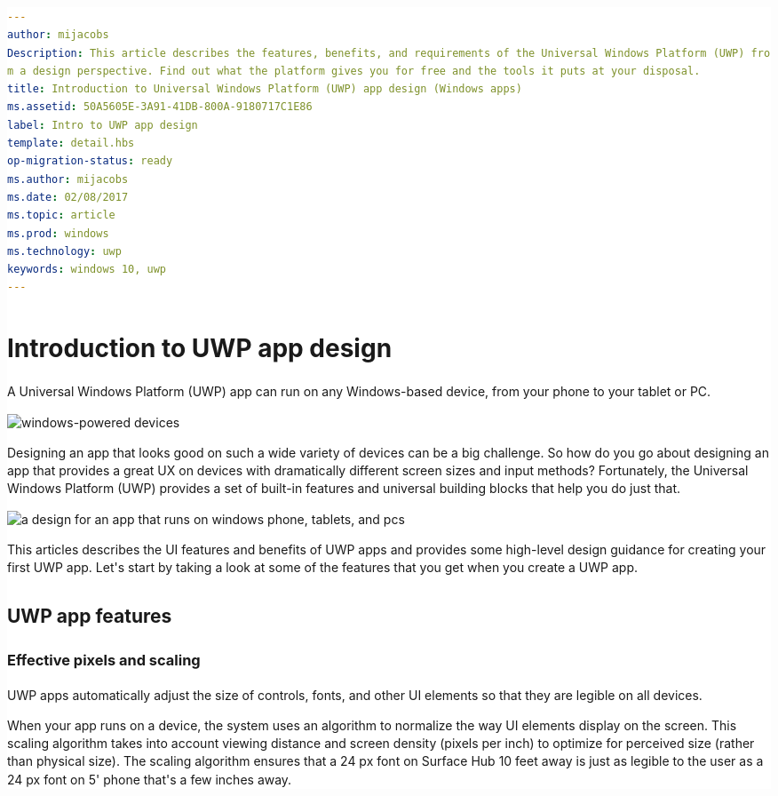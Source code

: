 ```yaml
---
author: mijacobs
Description: This article describes the features, benefits, and requirements of the Universal Windows Platform (UWP) from a design perspective. Find out what the platform gives you for free and the tools it puts at your disposal.
title: Introduction to Universal Windows Platform (UWP) app design (Windows apps)
ms.assetid: 50A5605E-3A91-41DB-800A-9180717C1E86
label: Intro to UWP app design
template: detail.hbs
op-migration-status: ready
ms.author: mijacobs
ms.date: 02/08/2017
ms.topic: article
ms.prod: windows
ms.technology: uwp
keywords: windows 10, uwp
---
```


#  Introduction to UWP app design 

<link rel="stylesheet" href="https://az835927.vo.msecnd.net/sites/uwp/Resources/css/custom.css">

A Universal Windows Platform (UWP) app can run on any Windows-based device, from your phone to your tablet or PC.

![windows-powered devices](images/1894834-hig-device-primer-01-500.png)

Designing an app that looks good on such a wide variety of devices can be a big challenge. So how do you go about designing an app that provides a great UX on devices with dramatically different screen sizes and input methods? Fortunately, the Universal Windows Platform (UWP) provides a set of built-in features and universal building blocks that help you do just that. 

![a design for an app that runs on windows phone, tablets, and pcs](images/food-truck-finder/uap-foodtruck--md-detail.png)

This articles describes the UI features and benefits of UWP apps and provides some high-level design guidance for creating your first UWP app. Let's start by taking a look at some of the features that you get when you create a UWP app. 

## UWP app features

### Effective pixels and scaling

UWP apps automatically adjust the size of controls, fonts, and other UI elements so that they are legible on all devices.

When your app runs on a device, the system uses an algorithm to normalize the way UI elements display on the screen. This scaling algorithm takes into account viewing distance and screen density (pixels per inch) to optimize for perceived size (rather than physical size). The scaling algorithm ensures that a 24 px font on Surface Hub 10 feet away is just as legible to the user as a 24 px font on 5' phone that's a few inches away.

